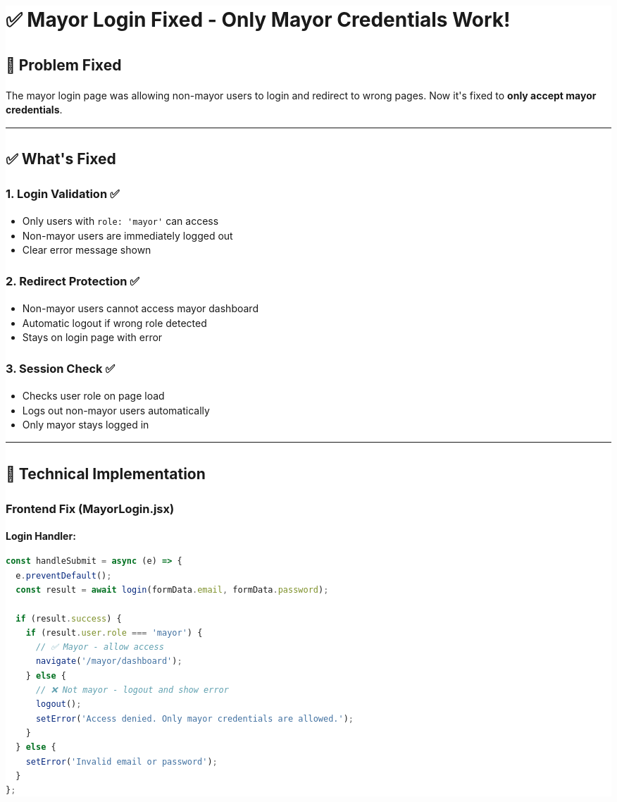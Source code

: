 # ✅ Mayor Login Fixed - Only Mayor Credentials Work!

## 🐛 Problem Fixed

The mayor login page was allowing non-mayor users to login and redirect to wrong pages. Now it's fixed to **only accept mayor credentials**.

---

## ✅ What's Fixed

### 1. Login Validation ✅
- Only users with `role: 'mayor'` can access
- Non-mayor users are immediately logged out
- Clear error message shown

### 2. Redirect Protection ✅
- Non-mayor users cannot access mayor dashboard
- Automatic logout if wrong role detected
- Stays on login page with error

### 3. Session Check ✅
- Checks user role on page load
- Logs out non-mayor users automatically
- Only mayor stays logged in

---

## 🔧 Technical Implementation

### Frontend Fix (MayorLogin.jsx)

**Login Handler:**
```javascript
const handleSubmit = async (e) => {
  e.preventDefault();
  const result = await login(formData.email, formData.password);
  
  if (result.success) {
    if (result.user.role === 'mayor') {
      // ✅ Mayor - allow access
      navigate('/mayor/dashboard');
    } else {
      // ❌ Not mayor - logout and show error
      logout();
      setError('Access denied. Only mayor credentials are allowed.');
    }
  } else {
    setError('Invalid email or password');
  }
};
```
